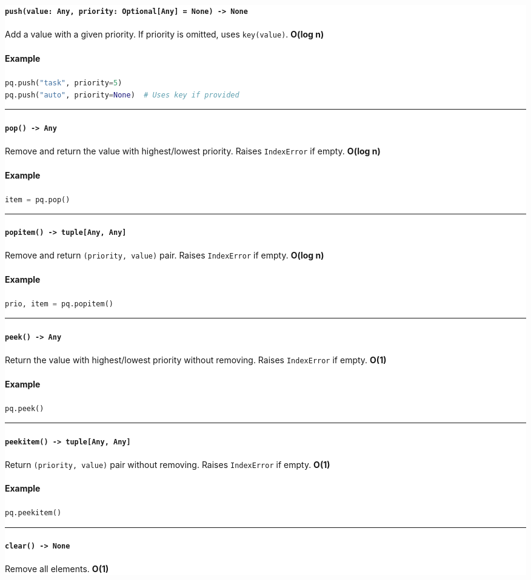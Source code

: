 #### `push(value: Any, priority: Optional[Any] = None) -> None`
Add a value with a given priority. If priority is omitted, uses `key(value)`. **O(log n)**

#### Example
```python
pq.push("task", priority=5)
pq.push("auto", priority=None)  # Uses key if provided
```

---

#### `pop() -> Any`
Remove and return the value with highest/lowest priority. Raises `IndexError` if empty. **O(log n)**

#### Example
```python
item = pq.pop()
```

---

#### `popitem() -> tuple[Any, Any]`
Remove and return `(priority, value)` pair. Raises `IndexError` if empty. **O(log n)**

#### Example
```python
prio, item = pq.popitem()
```

---

#### `peek() -> Any`
Return the value with highest/lowest priority without removing. Raises `IndexError` if empty. **O(1)**

#### Example
```python
pq.peek()
```

---

#### `peekitem() -> tuple[Any, Any]`
Return `(priority, value)` pair without removing. Raises `IndexError` if empty. **O(1)**

#### Example
```python
pq.peekitem()
```

---

#### `clear() -> None`
Remove all elements. **O(1)**
